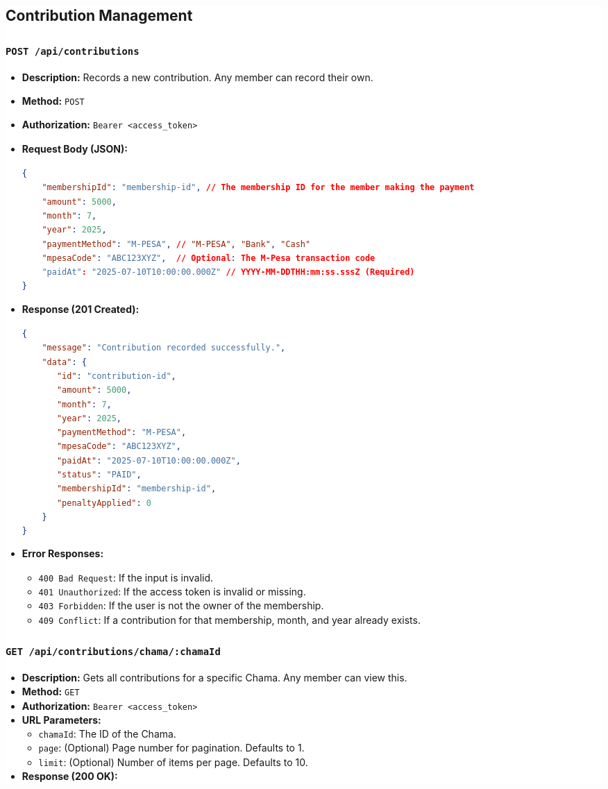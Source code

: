 ## Contribution Management

### `POST /api/contributions`

*   **Description:** Records a new contribution. Any member can record their own.
*   **Method:** `POST`
*   **Authorization:** `Bearer <access_token>`
*   **Request Body (JSON):**

    ```json
    {
        "membershipId": "membership-id", // The membership ID for the member making the payment
        "amount": 5000,
        "month": 7,
        "year": 2025,
        "paymentMethod": "M-PESA", // "M-PESA", "Bank", "Cash"
        "mpesaCode": "ABC123XYZ",  // Optional: The M-Pesa transaction code
        "paidAt": "2025-07-10T10:00:00.000Z" // YYYY-MM-DDTHH:mm:ss.sssZ (Required)
    }
    ```

*   **Response (201 Created):**

    ```json
    {
        "message": "Contribution recorded successfully.",
        "data": {
           "id": "contribution-id",
           "amount": 5000,
           "month": 7,
           "year": 2025,
           "paymentMethod": "M-PESA",
           "mpesaCode": "ABC123XYZ",
           "paidAt": "2025-07-10T10:00:00.000Z",
           "status": "PAID",
           "membershipId": "membership-id",
           "penaltyApplied": 0
        }
    }
    ```

*   **Error Responses:**
    *   `400 Bad Request`: If the input is invalid.
    *   `401 Unauthorized`: If the access token is invalid or missing.
    *   `403 Forbidden`: If the user is not the owner of the membership.
    *   `409 Conflict`: If a contribution for that membership, month, and year already exists.

### `GET /api/contributions/chama/:chamaId`

*   **Description:** Gets all contributions for a specific Chama. Any member can view this.
*   **Method:** `GET`
*   **Authorization:** `Bearer <access_token>`
*   **URL Parameters:**
    *   `chamaId`: The ID of the Chama.
    *   `page`: (Optional) Page number for pagination. Defaults to 1.
    *   `limit`: (Optional) Number of items per page. Defaults to 10.
*   **Response (200 OK):**

